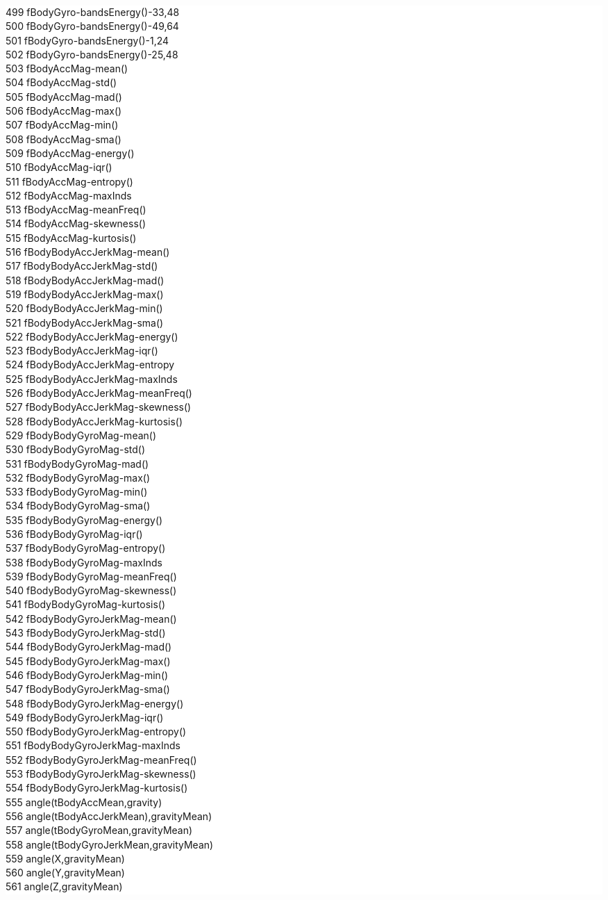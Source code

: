 499 fBodyGyro-bandsEnergy()-33,48     
500 fBodyGyro-bandsEnergy()-49,64    
501 fBodyGyro-bandsEnergy()-1,24    
502 fBodyGyro-bandsEnergy()-25,48    
503 fBodyAccMag-mean()    
504 fBodyAccMag-std()    
505 fBodyAccMag-mad()    
506 fBodyAccMag-max()    
507 fBodyAccMag-min()     
508 fBodyAccMag-sma()    
509 fBodyAccMag-energy()    
510 fBodyAccMag-iqr()    
511 fBodyAccMag-entropy()    
512 fBodyAccMag-maxInds    
513 fBodyAccMag-meanFreq()    
514 fBodyAccMag-skewness()    
515 fBodyAccMag-kurtosis()    
516 fBodyBodyAccJerkMag-mean()    
517 fBodyBodyAccJerkMag-std()    
518 fBodyBodyAccJerkMag-mad()      
519 fBodyBodyAccJerkMag-max()     
520 fBodyBodyAccJerkMag-min()    
521 fBodyBodyAccJerkMag-sma()    
522 fBodyBodyAccJerkMag-energy()    
523 fBodyBodyAccJerkMag-iqr()    
524 fBodyBodyAccJerkMag-entropy    
525 fBodyBodyAccJerkMag-maxInds    
526 fBodyBodyAccJerkMag-meanFreq()    
527 fBodyBodyAccJerkMag-skewness()    
528 fBodyBodyAccJerkMag-kurtosis()   
529 fBodyBodyGyroMag-mean()   
530 fBodyBodyGyroMag-std()    
531 fBodyBodyGyroMag-mad()   
532 fBodyBodyGyroMag-max()    
533 fBodyBodyGyroMag-min()   
534 fBodyBodyGyroMag-sma()     
535 fBodyBodyGyroMag-energy()    
536 fBodyBodyGyroMag-iqr()    
537 fBodyBodyGyroMag-entropy()    
538 fBodyBodyGyroMag-maxInds    
539 fBodyBodyGyroMag-meanFreq()    
540 fBodyBodyGyroMag-skewness()    
541 fBodyBodyGyroMag-kurtosis()    
542 fBodyBodyGyroJerkMag-mean()  
543 fBodyBodyGyroJerkMag-std()   
544 fBodyBodyGyroJerkMag-mad()   
545 fBodyBodyGyroJerkMag-max()    
546 fBodyBodyGyroJerkMag-min()    
547 fBodyBodyGyroJerkMag-sma()    
548 fBodyBodyGyroJerkMag-energy()   
549 fBodyBodyGyroJerkMag-iqr()    
550 fBodyBodyGyroJerkMag-entropy()    
551 fBodyBodyGyroJerkMag-maxInds    
552 fBodyBodyGyroJerkMag-meanFreq()    
553 fBodyBodyGyroJerkMag-skewness()    
554 fBodyBodyGyroJerkMag-kurtosis()    
555 angle(tBodyAccMean,gravity)    
556 angle(tBodyAccJerkMean),gravityMean)    
557 angle(tBodyGyroMean,gravityMean)    
558 angle(tBodyGyroJerkMean,gravityMean)    
559 angle(X,gravityMean)    
560 angle(Y,gravityMean)   
561 angle(Z,gravityMean)    
